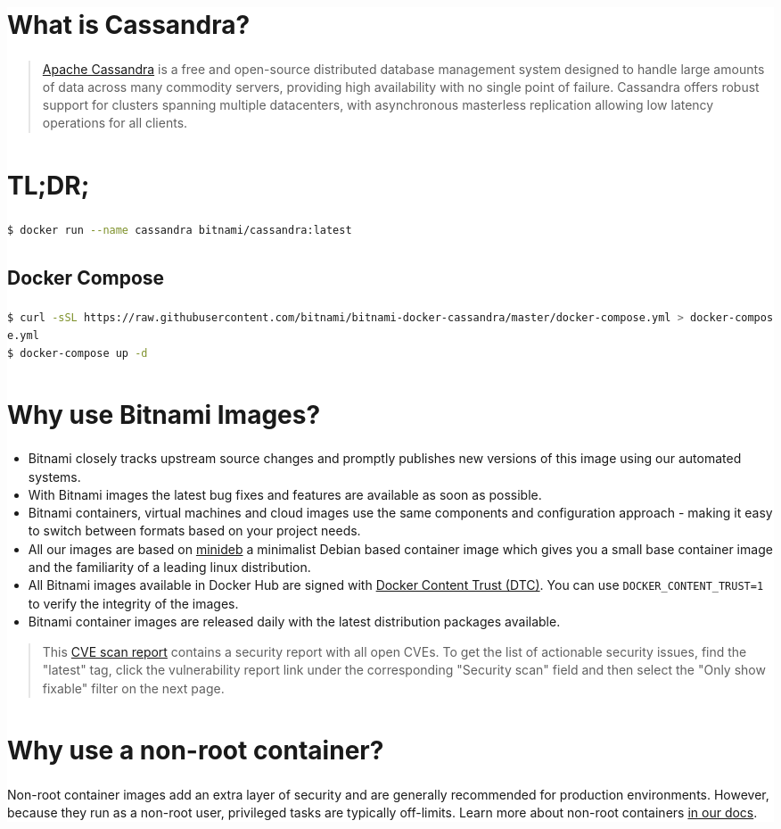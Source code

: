 # What is Cassandra?

> [Apache Cassandra](http://cassandra.apache.org) is a free and open-source distributed database management system designed to handle large amounts of data across many commodity servers, providing high availability with no single point of failure. Cassandra offers robust support for clusters spanning multiple datacenters, with asynchronous masterless replication allowing low latency operations for all clients.

# TL;DR;

```bash
$ docker run --name cassandra bitnami/cassandra:latest
```

## Docker Compose

```bash
$ curl -sSL https://raw.githubusercontent.com/bitnami/bitnami-docker-cassandra/master/docker-compose.yml > docker-compose.yml
$ docker-compose up -d
```

# Why use Bitnami Images?

* Bitnami closely tracks upstream source changes and promptly publishes new versions of this image using our automated systems.
* With Bitnami images the latest bug fixes and features are available as soon as possible.
* Bitnami containers, virtual machines and cloud images use the same components and configuration approach - making it easy to switch between formats based on your project needs.
* All our images are based on [minideb](https://github.com/bitnami/minideb) a minimalist Debian based container image which gives you a small base container image and the familiarity of a leading linux distribution.
* All Bitnami images available in Docker Hub are signed with [Docker Content Trust (DTC)](https://docs.docker.com/engine/security/trust/content_trust/). You can use `DOCKER_CONTENT_TRUST=1` to verify the integrity of the images.
* Bitnami container images are released daily with the latest distribution packages available.


> This [CVE scan report](https://quay.io/repository/bitnami/cassandra?tab=tags) contains a security report with all open CVEs. To get the list of actionable security issues, find the "latest" tag, click the vulnerability report link under the corresponding "Security scan" field and then select the "Only show fixable" filter on the next page.

# Why use a non-root container?

Non-root container images add an extra layer of security and are generally recommended for production environments. However, because they run as a non-root user, privileged tasks are typically off-limits. Learn more about non-root containers [in our docs](https://docs.bitnami.com/containers/how-to/work-with-non-root-containers/).
